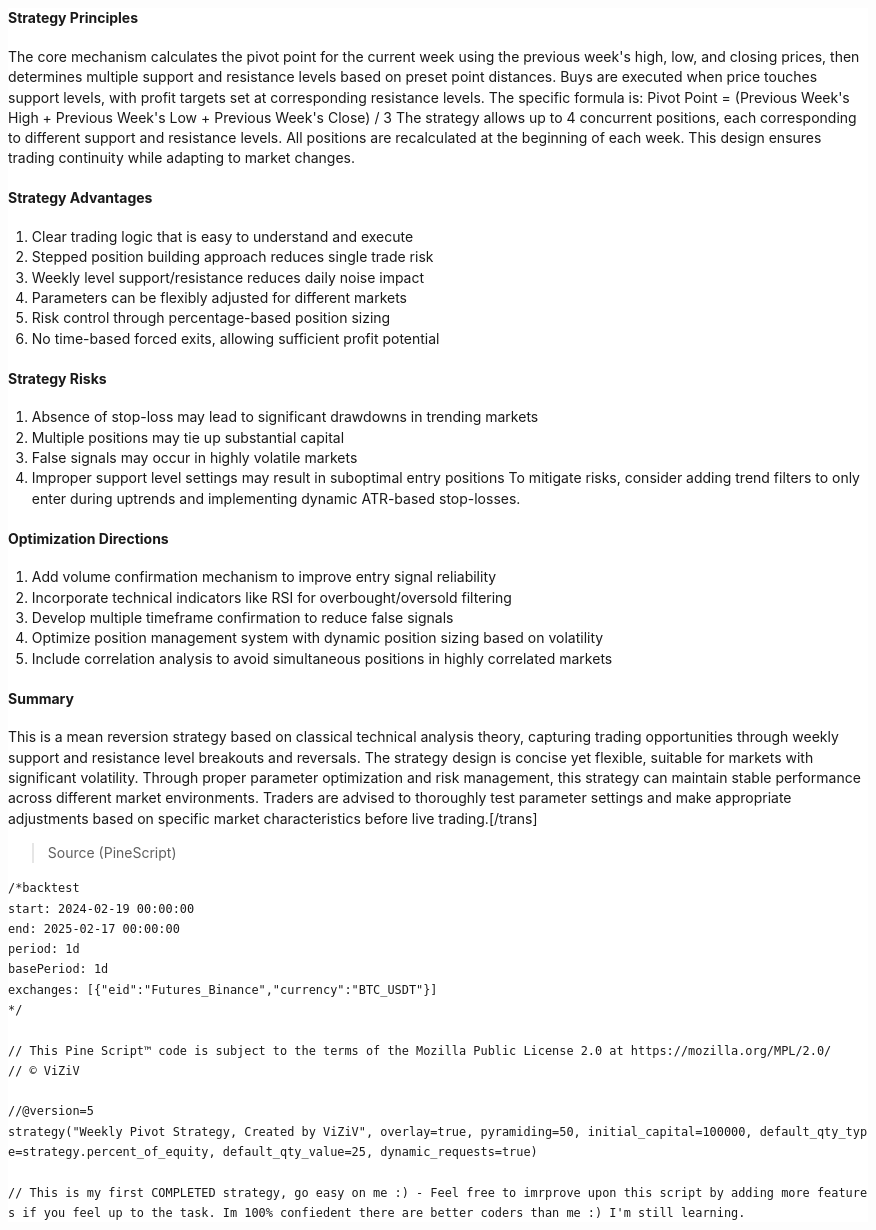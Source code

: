 #### Strategy Principles
The core mechanism calculates the pivot point for the current week using the previous week's high, low, and closing prices, then determines multiple support and resistance levels based on preset point distances. Buys are executed when price touches support levels, with profit targets set at corresponding resistance levels. The specific formula is:
Pivot Point = (Previous Week's High + Previous Week's Low + Previous Week's Close) / 3
The strategy allows up to 4 concurrent positions, each corresponding to different support and resistance levels. All positions are recalculated at the beginning of each week. This design ensures trading continuity while adapting to market changes.

#### Strategy Advantages
1. Clear trading logic that is easy to understand and execute
2. Stepped position building approach reduces single trade risk
3. Weekly level support/resistance reduces daily noise impact
4. Parameters can be flexibly adjusted for different markets
5. Risk control through percentage-based position sizing
6. No time-based forced exits, allowing sufficient profit potential

#### Strategy Risks
1. Absence of stop-loss may lead to significant drawdowns in trending markets
2. Multiple positions may tie up substantial capital
3. False signals may occur in highly volatile markets
4. Improper support level settings may result in suboptimal entry positions
To mitigate risks, consider adding trend filters to only enter during uptrends and implementing dynamic ATR-based stop-losses.

#### Optimization Directions
1. Add volume confirmation mechanism to improve entry signal reliability
2. Incorporate technical indicators like RSI for overbought/oversold filtering
3. Develop multiple timeframe confirmation to reduce false signals
4. Optimize position management system with dynamic position sizing based on volatility
5. Include correlation analysis to avoid simultaneous positions in highly correlated markets

#### Summary
This is a mean reversion strategy based on classical technical analysis theory, capturing trading opportunities through weekly support and resistance level breakouts and reversals. The strategy design is concise yet flexible, suitable for markets with significant volatility. Through proper parameter optimization and risk management, this strategy can maintain stable performance across different market environments. Traders are advised to thoroughly test parameter settings and make appropriate adjustments based on specific market characteristics before live trading.[/trans]



> Source (PineScript)

``` pinescript
/*backtest
start: 2024-02-19 00:00:00
end: 2025-02-17 00:00:00
period: 1d
basePeriod: 1d
exchanges: [{"eid":"Futures_Binance","currency":"BTC_USDT"}]
*/

// This Pine Script™ code is subject to the terms of the Mozilla Public License 2.0 at https://mozilla.org/MPL/2.0/
// © ViZiV

//@version=5
strategy("Weekly Pivot Strategy, Created by ViZiV", overlay=true, pyramiding=50, initial_capital=100000, default_qty_type=strategy.percent_of_equity, default_qty_value=25, dynamic_requests=true)

// This is my first COMPLETED strategy, go easy on me :) - Feel free to imrprove upon this script by adding more features if you feel up to the task. Im 100% confiedent there are better coders than me :) I'm still learning.
```